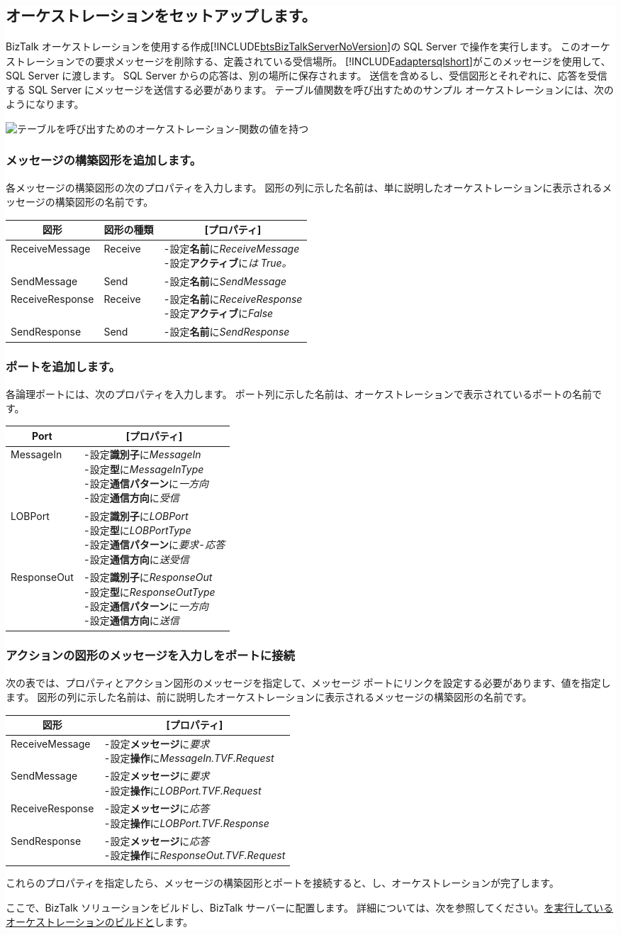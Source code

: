 ## <a name="set-up-the-orchestration"></a>オーケストレーションをセットアップします。  
 BizTalk オーケストレーションを使用する作成[!INCLUDE[btsBizTalkServerNoVersion](../../includes/btsbiztalkservernoversion-md.md)]の SQL Server で操作を実行します。 このオーケストレーションでの要求メッセージを削除する、定義されている受信場所。 [!INCLUDE[adaptersqlshort](../../includes/adaptersqlshort-md.md)]がこのメッセージを使用して、SQL Server に渡します。 SQL Server からの応答は、別の場所に保存されます。 送信を含めるし、受信図形とそれぞれに、応答を受信する SQL Server にメッセージを送信する必要があります。 テーブル値関数を呼び出すためのサンプル オーケストレーションには、次のようになります。  
  
 ![テーブルを呼び出すためのオーケストレーション&#45;関数の値を持つ](../../adapters-and-accelerators/adapter-sql/media/28ca3930-7ce8-423a-9edd-cb2888eebaac.gif "28ca3930-7ce8-423a-9edd-cb2888eebaac")  
  
### <a name="add-message-shapes"></a>メッセージの構築図形を追加します。  
 各メッセージの構築図形の次のプロパティを入力します。 図形の列に示した名前は、単に説明したオーケストレーションに表示されるメッセージの構築図形の名前です。  
  
|図形|図形の種類|[プロパティ]|  
|-----------|----------------|----------------|  
|ReceiveMessage|Receive|-設定**名前**に*ReceiveMessage*<br />-設定**アクティブ**に*は True。*|  
|SendMessage|Send|-設定**名前**に*SendMessage*|  
|ReceiveResponse|Receive|-設定**名前**に*ReceiveResponse*<br />-設定**アクティブ**に*False*|  
|SendResponse|Send|-設定**名前**に*SendResponse*|  
  
### <a name="add-ports"></a>ポートを追加します。  
 各論理ポートには、次のプロパティを入力します。 ポート列に示した名前は、オーケストレーションで表示されているポートの名前です。  
  
|Port|[プロパティ]|  
|----------|----------------|  
|MessageIn|-設定**識別子**に*MessageIn*<br />-設定**型**に*MessageInType*<br />-設定**通信パターン**に*一方向*<br />-設定**通信方向**に*受信*|  
|LOBPort|-設定**識別子**に*LOBPort*<br />-設定**型**に*LOBPortType*<br />-設定**通信パターン**に*要求-応答*<br />-設定**通信方向**に*送受信*|  
|ResponseOut|-設定**識別子**に*ResponseOut*<br />-設定**型**に*ResponseOutType*<br />-設定**通信パターン**に*一方向*<br />-設定**通信方向**に*送信*|  
  
### <a name="enter-messages-for-action-shapes-and-connect-them-to-ports"></a>アクションの図形のメッセージを入力しをポートに接続  
 次の表では、プロパティとアクション図形のメッセージを指定して、メッセージ ポートにリンクを設定する必要があります、値を指定します。 図形の列に示した名前は、前に説明したオーケストレーションに表示されるメッセージの構築図形の名前です。  
  
|図形|[プロパティ]|  
|-----------|----------------|  
|ReceiveMessage|-設定**メッセージ**に*要求*<br />-設定**操作**に*MessageIn.TVF.Request*|  
|SendMessage|-設定**メッセージ**に*要求*<br />-設定**操作**に*LOBPort.TVF.Request*|  
|ReceiveResponse|-設定**メッセージ**に*応答*<br />-設定**操作**に*LOBPort.TVF.Response*|  
|SendResponse|-設定**メッセージ**に*応答*<br />-設定**操作**に*ResponseOut.TVF.Request*|  
  
 これらのプロパティを指定したら、メッセージの構築図形とポートを接続すると、し、オーケストレーションが完了します。  
  
 ここで、BizTalk ソリューションをビルドし、BizTalk サーバーに配置します。 詳細については、次を参照してください。[を実行しているオーケストレーションのビルドと](../../core/building-and-running-orchestrations.md)します。
  